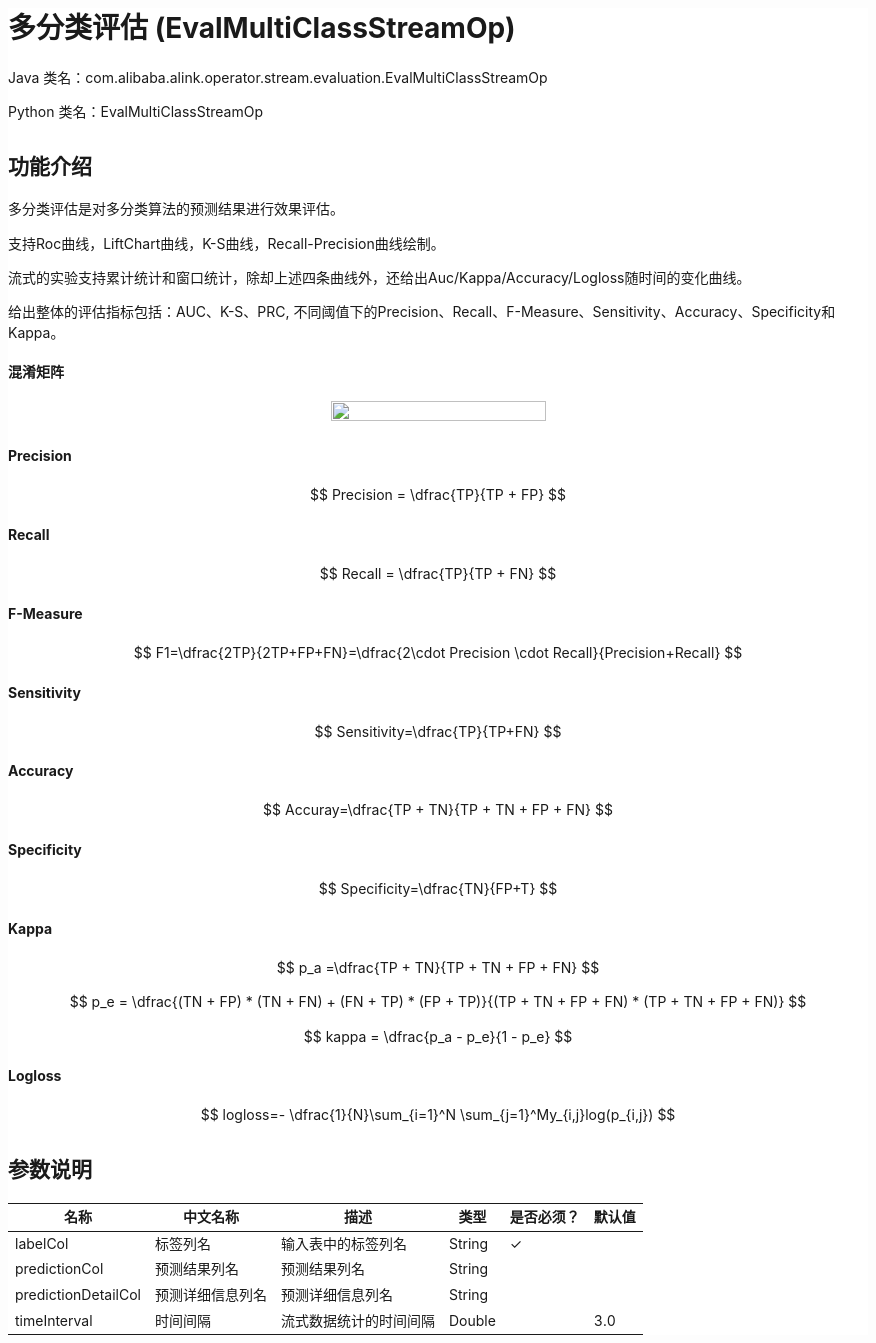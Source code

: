 # 多分类评估 (EvalMultiClassStreamOp)
Java 类名：com.alibaba.alink.operator.stream.evaluation.EvalMultiClassStreamOp

Python 类名：EvalMultiClassStreamOp


## 功能介绍
多分类评估是对多分类算法的预测结果进行效果评估。

支持Roc曲线，LiftChart曲线，K-S曲线，Recall-Precision曲线绘制。

流式的实验支持累计统计和窗口统计，除却上述四条曲线外，还给出Auc/Kappa/Accuracy/Logloss随时间的变化曲线。

给出整体的评估指标包括：AUC、K-S、PRC, 不同阈值下的Precision、Recall、F-Measure、Sensitivity、Accuracy、Specificity和Kappa。

#### 混淆矩阵
<div align=center><img src="https://img.alicdn.com/tfs/TB1lCMOaW67gK0jSZFHXXa9jVXa-1582-688.jpg" height="50%" width="50%"></div>

#### Precision
$$ Precision = \dfrac{TP}{TP + FP} $$


#### Recall
$$ Recall = \dfrac{TP}{TP + FN} $$


#### F-Measure
$$ F1=\dfrac{2TP}{2TP+FP+FN}=\dfrac{2\cdot Precision \cdot Recall}{Precision+Recall} $$


#### Sensitivity
$$ Sensitivity=\dfrac{TP}{TP+FN} $$


#### Accuracy
$$ Accuray=\dfrac{TP + TN}{TP + TN + FP + FN} $$


#### Specificity
$$ Specificity=\dfrac{TN}{FP+T} $$


#### Kappa
$$ p_a =\dfrac{TP + TN}{TP + TN + FP + FN} $$

$$ p_e = \dfrac{(TN + FP) * (TN + FN) + (FN + TP) * (FP + TP)}{(TP + TN + FP + FN) * (TP + TN + FP + FN)} $$

$$ kappa = \dfrac{p_a - p_e}{1 - p_e} $$


#### Logloss
$$ logloss=- \dfrac{1}{N}\sum_{i=1}^N \sum_{j=1}^My_{i,j}log(p_{i,j}) $$


## 参数说明
| 名称 | 中文名称 | 描述 | 类型 | 是否必须？ | 默认值 |
| --- | --- | --- | --- | --- | --- |
| labelCol | 标签列名 | 输入表中的标签列名 | String | ✓ |  |
| predictionCol | 预测结果列名 | 预测结果列名 | String |  |  |
| predictionDetailCol | 预测详细信息列名 | 预测详细信息列名 | String |  |  |
| timeInterval | 时间间隔 | 流式数据统计的时间间隔 | Double |  | 3.0 |
